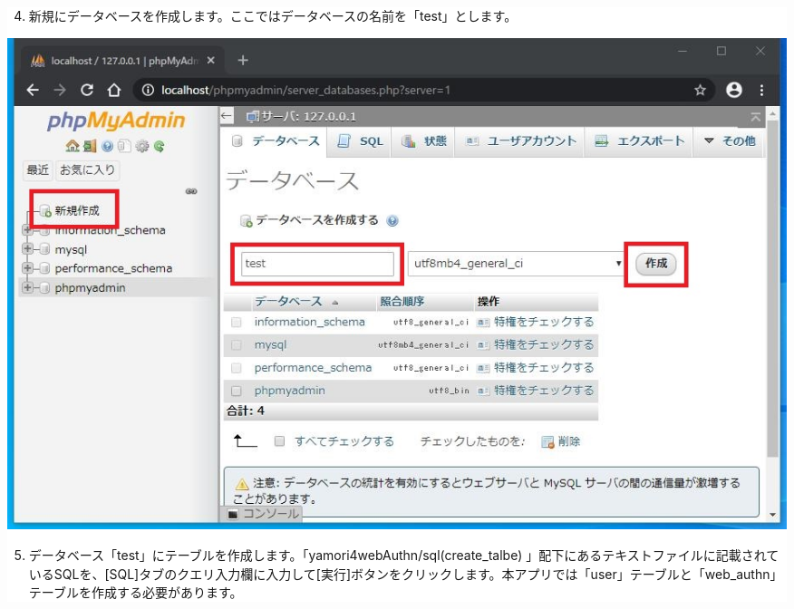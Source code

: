 

4. 新規にデータベースを作成します。ここではデータベースの名前を「test」とします。

<img src="./_readMe/phpMyAdminCreateDB.jpg" />



5. データベース「test」にテーブルを作成します。「yamori4webAuthn/sql(create_talbe) 」配下にあるテキストファイルに記載されているSQLを、[SQL]タブのクエリ入力欄に入力して[実行]ボタンをクリックします。本アプリでは「user」テーブルと「web_authn」テーブルを作成する必要があります。
